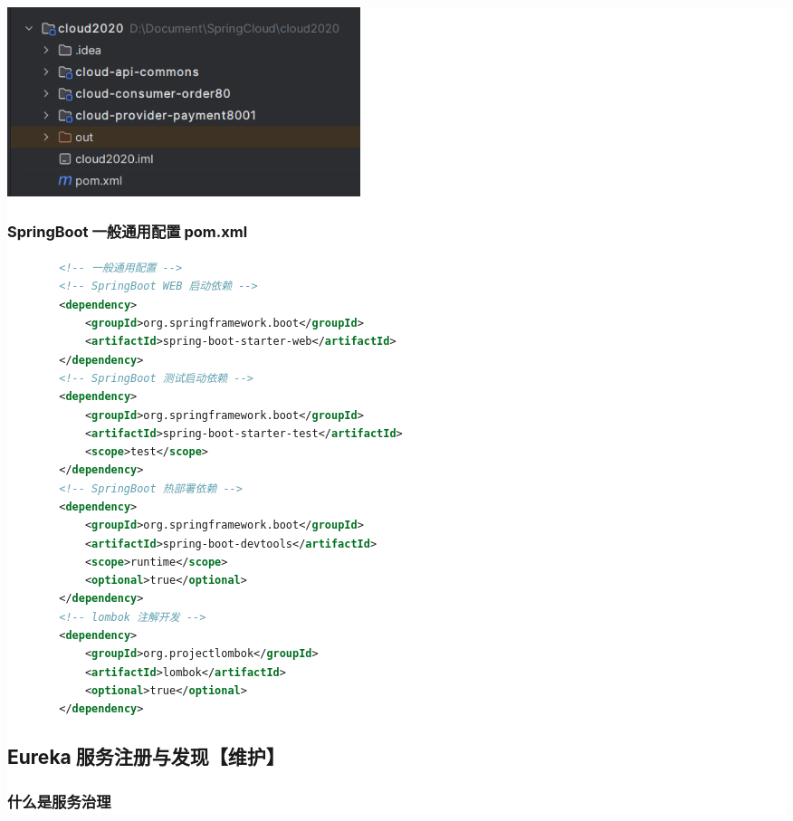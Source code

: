 <img src="SpringCloud自学笔记md版.assets/image-20230309205621812.png" alt="image-20230309205621812" style="zoom:80%;" />

### SpringBoot 一般通用配置 pom.xml

```xml
		<!-- 一般通用配置 -->
        <!-- SpringBoot WEB 启动依赖 -->
        <dependency>
            <groupId>org.springframework.boot</groupId>
            <artifactId>spring-boot-starter-web</artifactId>
        </dependency>
        <!-- SpringBoot 测试启动依赖 -->
        <dependency>
            <groupId>org.springframework.boot</groupId>
            <artifactId>spring-boot-starter-test</artifactId>
            <scope>test</scope>
        </dependency>
        <!-- SpringBoot 热部署依赖 -->
        <dependency>
            <groupId>org.springframework.boot</groupId>
            <artifactId>spring-boot-devtools</artifactId>
            <scope>runtime</scope>
            <optional>true</optional>
        </dependency>
        <!-- lombok 注解开发 -->
        <dependency>
            <groupId>org.projectlombok</groupId>
            <artifactId>lombok</artifactId>
            <optional>true</optional>
        </dependency>
```



## Eureka 服务注册与发现【维护】



### 什么是服务治理
